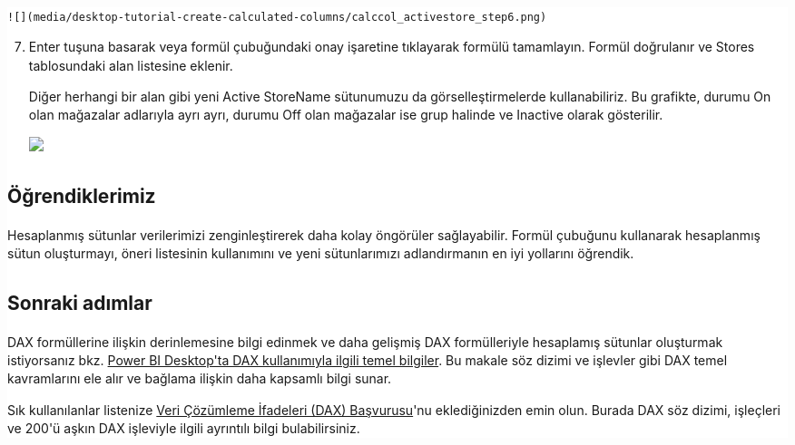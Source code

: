     ![](media/desktop-tutorial-create-calculated-columns/calccol_activestore_step6.png)
    
7.  Enter tuşuna basarak veya formül çubuğundaki onay işaretine tıklayarak formülü tamamlayın. Formül doğrulanır ve Stores tablosundaki alan listesine eklenir.
    
    Diğer herhangi bir alan gibi yeni Active StoreName sütunumuzu da görselleştirmelerde kullanabiliriz. Bu grafikte, durumu On olan mağazalar adlarıyla ayrı ayrı, durumu Off olan mağazalar ise grup halinde ve Inactive olarak gösterilir. 
    
    ![](media/desktop-tutorial-create-calculated-columns/calccol_activestore_viz.png)
    
## <a name="what-weve-learned"></a>Öğrendiklerimiz
Hesaplanmış sütunlar verilerimizi zenginleştirerek daha kolay öngörüler sağlayabilir. Formül çubuğunu kullanarak hesaplanmış sütun oluşturmayı, öneri listesinin kullanımını ve yeni sütunlarımızı adlandırmanın en iyi yollarını öğrendik.

## <a name="next-steps"></a>Sonraki adımlar
DAX formüllerine ilişkin derinlemesine bilgi edinmek ve daha gelişmiş DAX formülleriyle hesaplamış sütunlar oluşturmak istiyorsanız bkz. [Power BI Desktop'ta DAX kullanımıyla ilgili temel bilgiler](desktop-quickstart-learn-dax-basics.md). Bu makale söz dizimi ve işlevler gibi DAX temel kavramlarını ele alır ve bağlama ilişkin daha kapsamlı bilgi sunar.

Sık kullanılanlar listenize [Veri Çözümleme İfadeleri (DAX) Başvurusu](https://msdn.microsoft.com/library/gg413422.aspx)'nu eklediğinizden emin olun. Burada DAX söz dizimi, işleçleri ve 200'ü aşkın DAX işleviyle ilgili ayrıntılı bilgi bulabilirsiniz.


